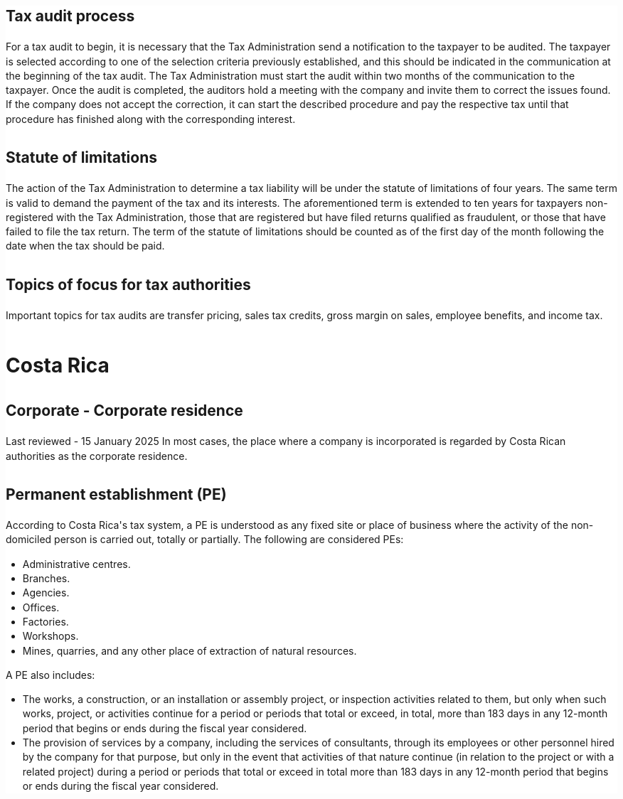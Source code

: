 

## Tax audit process
For a tax audit to begin, it is necessary that the Tax Administration send a notification to the taxpayer to be audited. The taxpayer is selected according to one of the selection criteria previously established, and this should be indicated in the communication at the beginning of the tax audit. The Tax Administration must start the audit within two months of the communication to the taxpayer.
Once the audit is completed, the auditors hold a meeting with the company and invite them to correct the issues found.
If the company does not accept the correction, it can start the described procedure and pay the respective tax until that procedure has finished along with the corresponding interest.
## Statute of limitations
The action of the Tax Administration to determine a tax liability will be under the statute of limitations of four years. The same term is valid to demand the payment of the tax and its interests.
The aforementioned term is extended to ten years for taxpayers non-registered with the Tax Administration, those that are registered but have filed returns qualified as fraudulent, or those that have failed to file the tax return.
The term of the statute of limitations should be counted as of the first day of the month following the date when the tax should be paid.
## Topics of focus for tax authorities
Important topics for tax audits are transfer pricing, sales tax credits, gross margin on sales, employee benefits, and income tax.


# Costa Rica
## Corporate - Corporate residence
Last reviewed - 15 January 2025
In most cases, the place where a company is incorporated is regarded by Costa Rican authorities as the corporate residence.
## Permanent establishment (PE)
According to Costa Rica's tax system, a PE is understood as any fixed site or place of business where the activity of the non-domiciled person is carried out, totally or partially.
The following are considered PEs:
  * Administrative centres.
  * Branches.
  * Agencies.
  * Offices.
  * Factories.
  * Workshops.
  * Mines, quarries, and any other place of extraction of natural resources.


A PE also includes:
  * The works, a construction, or an installation or assembly project, or inspection activities related to them, but only when such works, project, or activities continue for a period or periods that total or exceed, in total, more than 183 days in any 12-month period that begins or ends during the fiscal year considered.
  * The provision of services by a company, including the services of consultants, through its employees or other personnel hired by the company for that purpose, but only in the event that activities of that nature continue (in relation to the project or with a related project) during a period or periods that total or exceed in total more than 183 days in any 12-month period that begins or ends during the fiscal year considered.
